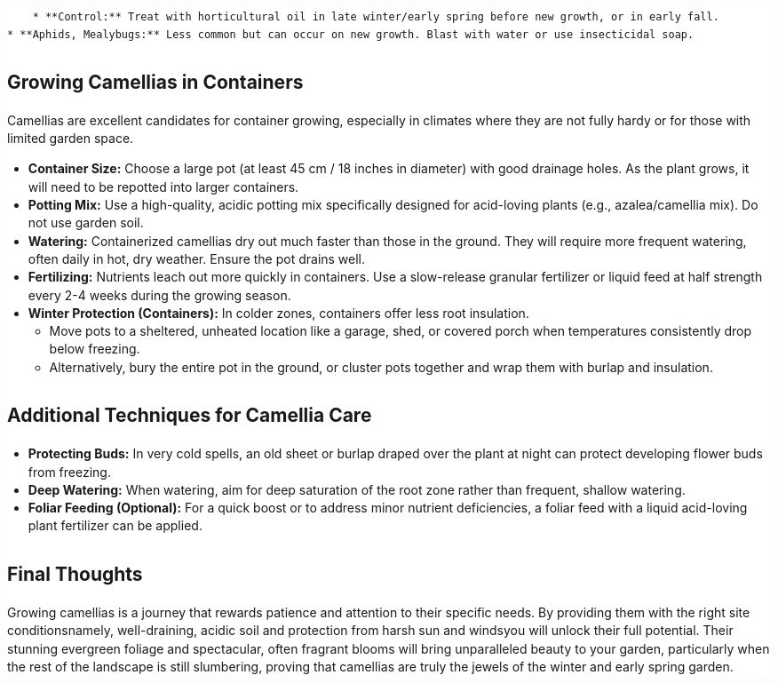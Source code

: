         * **Control:** Treat with horticultural oil in late winter/early spring before new growth, or in early fall.
    * **Aphids, Mealybugs:** Less common but can occur on new growth. Blast with water or use insecticidal soap.

## Growing Camellias in Containers

Camellias are excellent candidates for container growing, especially in climates where they are not fully hardy or for those with limited garden space.

* **Container Size:** Choose a large pot (at least 45 cm / 18 inches in diameter) with good drainage holes. As the plant grows, it will need to be repotted into larger containers.
* **Potting Mix:** Use a high-quality, acidic potting mix specifically designed for acid-loving plants (e.g., azalea/camellia mix). Do not use garden soil.
* **Watering:** Containerized camellias dry out much faster than those in the ground. They will require more frequent watering, often daily in hot, dry weather. Ensure the pot drains well.
* **Fertilizing:** Nutrients leach out more quickly in containers. Use a slow-release granular fertilizer or liquid feed at half strength every 2-4 weeks during the growing season.
* **Winter Protection (Containers):** In colder zones, containers offer less root insulation.
    * Move pots to a sheltered, unheated location like a garage, shed, or covered porch when temperatures consistently drop below freezing.
    * Alternatively, bury the entire pot in the ground, or cluster pots together and wrap them with burlap and insulation.

## Additional Techniques for Camellia Care

* **Protecting Buds:** In very cold spells, an old sheet or burlap draped over the plant at night can protect developing flower buds from freezing.
* **Deep Watering:** When watering, aim for deep saturation of the root zone rather than frequent, shallow watering.
* **Foliar Feeding (Optional):** For a quick boost or to address minor nutrient deficiencies, a foliar feed with a liquid acid-loving plant fertilizer can be applied.

## Final Thoughts

Growing camellias is a journey that rewards patience and attention to their specific needs. By providing them with the right site conditionsnamely, well-draining, acidic soil and protection from harsh sun and windsyou will unlock their full potential. Their stunning evergreen foliage and spectacular, often fragrant blooms will bring unparalleled beauty to your garden, particularly when the rest of the landscape is still slumbering, proving that camellias are truly the jewels of the winter and early spring garden.
